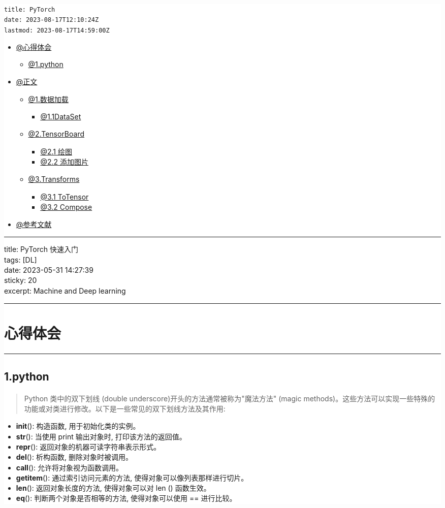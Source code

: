 <pre class="vditor-yml-front-matter"><code class="language-yaml">title: PyTorch
date: 2023-08-17T12:10:24Z
lastmod: 2023-08-17T14:59:00Z</code></pre>
<ul>
<li>
<p><a href="siyuan://blocks/20230817121028-w7nyyc3">@心得体会</a></p>
<ul>
<li><a href="siyuan://blocks/20230817121030-n35add1">@1.python</a></li>
</ul>
</li>
<li>
<p><a href="siyuan://blocks/20230817121060-tiief1g">@正文</a></p>
<ul>
<li>
<p><a href="siyuan://blocks/20230817121062-iq1quyh">@1.数据加载</a></p>
<ul>
<li><a href="siyuan://blocks/20230817121063-82dcpx9">@1.1DataSet</a></li>
</ul>
</li>
<li>
<p><a href="siyuan://blocks/20230817121071-q3mapen">@2.TensorBoard</a></p>
<ul>
<li><a href="siyuan://blocks/20230817121087-t69jfrt">@2.1 绘图</a></li>
<li><a href="siyuan://blocks/20230817121090-ht9sci3">@2.2 添加图片</a></li>
</ul>
</li>
<li>
<p><a href="siyuan://blocks/20230817121093-bmk2qob">@3.Transforms</a></p>
<ul>
<li><a href="siyuan://blocks/20230817121094-3y9wxog">@3.1 ToTensor</a></li>
<li><a href="siyuan://blocks/20230817121112-7h31n7i">@3.2 Compose</a></li>
</ul>
</li>
</ul>
</li>
<li>
<p><a href="siyuan://blocks/20230817121113-9ahl3ut">@参考文献</a></p>
</li>
</ul>
<hr />
<iframe src="/widgets/metadata" data-src="/widgets/metadata" data-subtype="widget" border="0" frameborder="no" framespacing="0" allowfullscreen="true"></iframe>
<p>title: PyTorch 快速入门<br />
tags: [DL]<br />
date: 2023-05-31 14:27:39<br />
sticky: 20<br />
excerpt: Machine and Deep learning</p>
<hr />
<h1>心得体会</h1>
<hr />
<h2>1.python</h2>
<blockquote>
<p>Python 类中的双下划线 (double underscore)开头的方法通常被称为&quot;魔法方法&quot; (magic methods)。这些方法可以实现一些特殊的功能或对类进行修改。以下是一些常见的双下划线方法及其作用:</p>
</blockquote>
<ul>
<li><strong>init</strong>(): 构造函数, 用于初始化类的实例。</li>
<li><strong>str</strong>(): 当使用 print 输出对象时, 打印该方法的返回值。</li>
<li><strong>repr</strong>(): 返回对象的机器可读字符串表示形式。</li>
<li><strong>del</strong>(): 析构函数, 删除对象时被调用。</li>
<li><strong>call</strong>(): 允许将对象视为函数调用。</li>
<li><strong>getitem</strong>(): 通过索引访问元素的方法, 使得对象可以像列表那样进行切片。</li>
<li><strong>len</strong>(): 返回对象长度的方法, 使得对象可以对 len () 函数生效。</li>
<li><strong>eq</strong>(): 判断两个对象是否相等的方法, 使得对象可以使用 == 进行比较。</li>